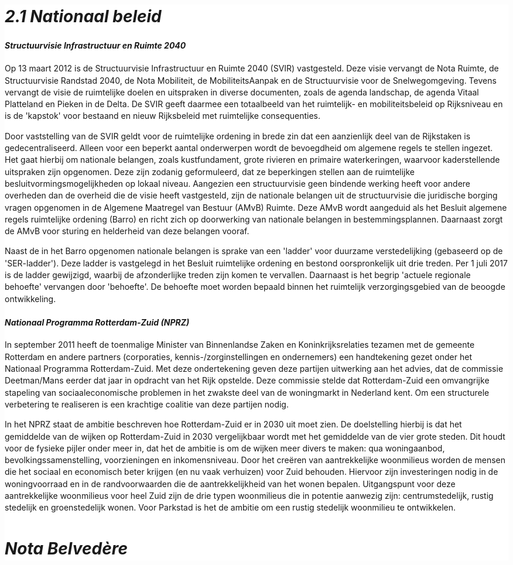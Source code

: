 # *2.1 Nationaal beleid*

#### *Structuurvisie Infrastructuur en Ruimte 2040*

Op 13 maart 2012 is de Structuurvisie Infrastructuur en Ruimte 2040 (SVIR) vastgesteld. Deze visie vervangt de Nota Ruimte, de Structuurvisie Randstad 2040, de Nota Mobiliteit, de MobiliteitsAanpak en de Structuurvisie voor de Snelwegomgeving. Tevens vervangt de visie de ruimtelijke doelen en uitspraken in diverse documenten, zoals de agenda landschap, de agenda Vitaal Platteland en Pieken in de Delta. De SVIR geeft daarmee een totaalbeeld van het ruimtelijk- en mobiliteitsbeleid op Rijksniveau en is de 'kapstok' voor bestaand en nieuw Rijksbeleid met ruimtelijke consequenties.

Door vaststelling van de SVIR geldt voor de ruimtelijke ordening in brede zin dat een aanzienlijk deel van de Rijkstaken is gedecentraliseerd. Alleen voor een beperkt aantal onderwerpen wordt de bevoegdheid om algemene regels te stellen ingezet. Het gaat hierbij om nationale belangen, zoals kustfundament, grote rivieren en primaire waterkeringen, waarvoor kaderstellende uitspraken zijn opgenomen. Deze zijn zodanig geformuleerd, dat ze beperkingen stellen aan de ruimtelijke besluitvormingsmogelijkheden op lokaal niveau. Aangezien een structuurvisie geen bindende werking heeft voor andere overheden dan de overheid die de visie heeft vastgesteld, zijn de nationale belangen uit de structuurvisie die juridische borging vragen opgenomen in de Algemene Maatregel van Bestuur (AMvB) Ruimte. Deze AMvB wordt aangeduid als het Besluit algemene regels ruimtelijke ordening (Barro) en richt zich op doorwerking van nationale belangen in bestemmingsplannen. Daarnaast zorgt de AMvB voor sturing en helderheid van deze belangen vooraf.

Naast de in het Barro opgenomen nationale belangen is sprake van een 'ladder' voor duurzame verstedelijking (gebaseerd op de 'SER-ladder'). Deze ladder is vastgelegd in het Besluit ruimtelijke ordening en bestond oorspronkelijk uit drie treden. Per 1 juli 2017 is de ladder gewijzigd, waarbij de afzonderlijke treden zijn komen te vervallen. Daarnaast is het begrip 'actuele regionale behoefte' vervangen door 'behoefte'. De behoefte moet worden bepaald binnen het ruimtelijk verzorgingsgebied van de beoogde ontwikkeling.

#### *Nationaal Programma Rotterdam-Zuid (NPRZ)*

In september 2011 heeft de toenmalige Minister van Binnenlandse Zaken en Koninkrijksrelaties tezamen met de gemeente Rotterdam en andere partners (corporaties, kennis-/zorginstellingen en ondernemers) een handtekening gezet onder het Nationaal Programma Rotterdam-Zuid. Met deze ondertekening geven deze partijen uitwerking aan het advies, dat de commissie Deetman/Mans eerder dat jaar in opdracht van het Rijk opstelde. Deze commissie stelde dat Rotterdam-Zuid een omvangrijke stapeling van sociaaleconomische problemen in het zwakste deel van de woningmarkt in Nederland kent. Om een structurele verbetering te realiseren is een krachtige coalitie van deze partijen nodig.

In het NPRZ staat de ambitie beschreven hoe Rotterdam-Zuid er in 2030 uit moet zien. De doelstelling hierbij is dat het gemiddelde van de wijken op Rotterdam-Zuid in 2030 vergelijkbaar wordt met het gemiddelde van de vier grote steden. Dit houdt voor de fysieke pijler onder meer in, dat het de ambitie is om de wijken meer divers te maken: qua woningaanbod, bevolkingssamenstelling, voorzieningen en inkomensniveau. Door het creëren van aantrekkelijke woonmilieus worden de mensen die het sociaal en economisch beter krijgen (en nu vaak verhuizen) voor Zuid behouden. Hiervoor zijn investeringen nodig in de woningvoorraad en in de randvoorwaarden die de aantrekkelijkheid van het wonen bepalen. Uitgangspunt voor deze aantrekkelijke woonmilieus voor heel Zuid zijn de drie typen woonmilieus die in potentie aanwezig zijn: centrumstedelijk, rustig stedelijk en groenstedelijk wonen. Voor Parkstad is het de ambitie om een rustig stedelijk woonmilieu te ontwikkelen.

# *Nota Belvedère*
